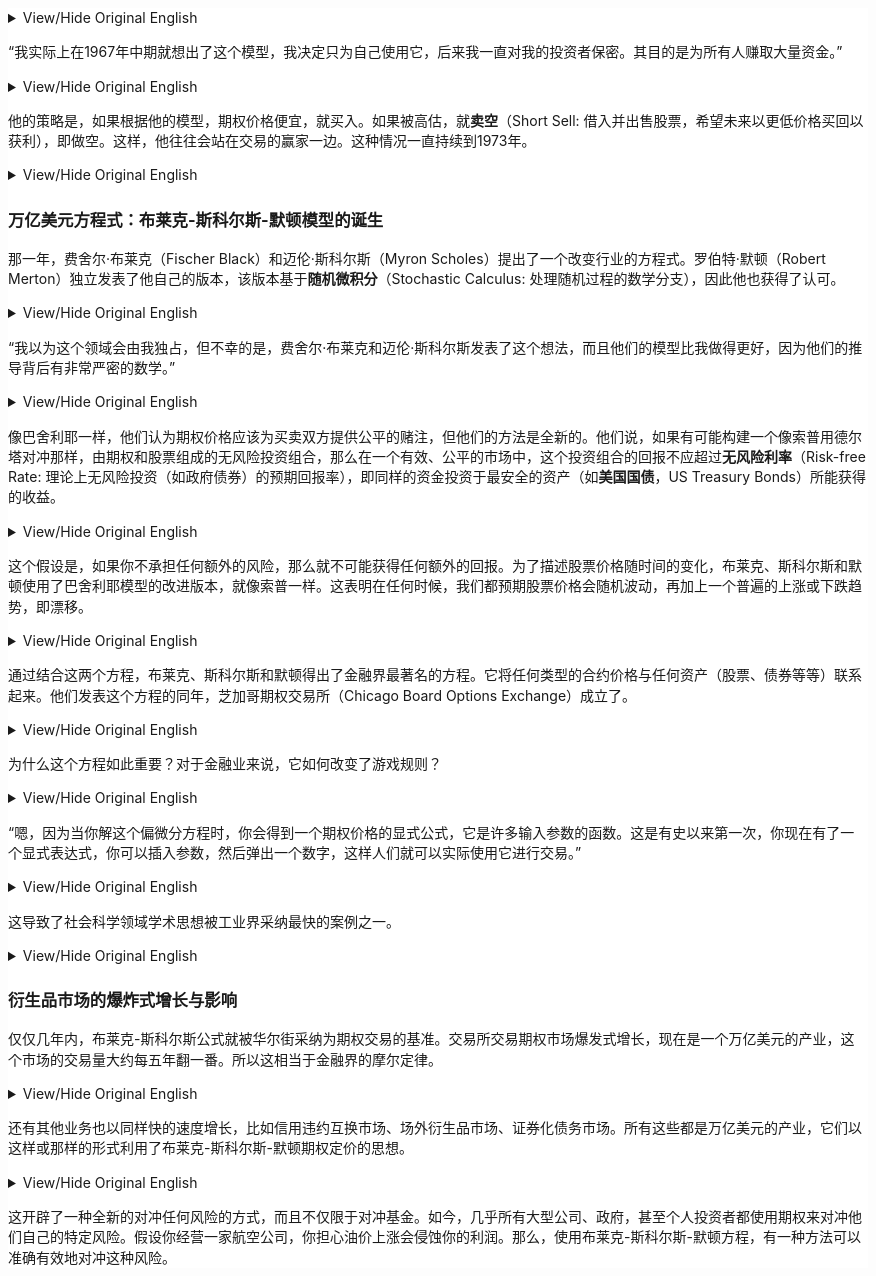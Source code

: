 <details><summary>View/Hide Original English</summary></details>

“我实际上在1967年中期就想出了这个模型，我决定只为自己使用它，后来我一直对我的投资者保密。其目的是为所有人赚取大量资金。”

<details><summary>View/Hide Original English</summary></details>

他的策略是，如果根据他的模型，期权价格便宜，就买入。如果被高估，就**卖空**（Short Sell: 借入并出售股票，希望未来以更低价格买回以获利），即做空。这样，他往往会站在交易的赢家一边。这种情况一直持续到1973年。

<details><summary>View/Hide Original English</summary></details>

### 万亿美元方程式：布莱克-斯科尔斯-默顿模型的诞生

那一年，费舍尔·布莱克（Fischer Black）和迈伦·斯科尔斯（Myron Scholes）提出了一个改变行业的方程式。罗伯特·默顿（Robert Merton）独立发表了他自己的版本，该版本基于**随机微积分**（Stochastic Calculus: 处理随机过程的数学分支），因此他也获得了认可。

<details><summary>View/Hide Original English</summary></details>

“我以为这个领域会由我独占，但不幸的是，费舍尔·布莱克和迈伦·斯科尔斯发表了这个想法，而且他们的模型比我做得更好，因为他们的推导背后有非常严密的数学。”

<details><summary>View/Hide Original English</summary></details>

像巴舍利耶一样，他们认为期权价格应该为买卖双方提供公平的赌注，但他们的方法是全新的。他们说，如果有可能构建一个像索普用德尔塔对冲那样，由期权和股票组成的无风险投资组合，那么在一个有效、公平的市场中，这个投资组合的回报不应超过**无风险利率**（Risk-free Rate: 理论上无风险投资（如政府债券）的预期回报率），即同样的资金投资于最安全的资产（如**美国国债**，US Treasury Bonds）所能获得的收益。

<details><summary>View/Hide Original English</summary></details>

这个假设是，如果你不承担任何额外的风险，那么就不可能获得任何额外的回报。为了描述股票价格随时间的变化，布莱克、斯科尔斯和默顿使用了巴舍利耶模型的改进版本，就像索普一样。这表明在任何时候，我们都预期股票价格会随机波动，再加上一个普遍的上涨或下跌趋势，即漂移。

<details><summary>View/Hide Original English</summary></details>

通过结合这两个方程，布莱克、斯科尔斯和默顿得出了金融界最著名的方程。它将任何类型的合约价格与任何资产（股票、债券等等）联系起来。他们发表这个方程的同年，芝加哥期权交易所（Chicago Board Options Exchange）成立了。

<details><summary>View/Hide Original English</summary></details>

为什么这个方程如此重要？对于金融业来说，它如何改变了游戏规则？

<details><summary>View/Hide Original English</summary></details>

“嗯，因为当你解这个偏微分方程时，你会得到一个期权价格的显式公式，它是许多输入参数的函数。这是有史以来第一次，你现在有了一个显式表达式，你可以插入参数，然后弹出一个数字，这样人们就可以实际使用它进行交易。”

<details><summary>View/Hide Original English</summary></details>

这导致了社会科学领域学术思想被工业界采纳最快的案例之一。

<details><summary>View/Hide Original English</summary></details>

### 衍生品市场的爆炸式增长与影响

仅仅几年内，布莱克-斯科尔斯公式就被华尔街采纳为期权交易的基准。交易所交易期权市场爆发式增长，现在是一个万亿美元的产业，这个市场的交易量大约每五年翻一番。所以这相当于金融界的摩尔定律。

<details><summary>View/Hide Original English</summary></details>

还有其他业务也以同样快的速度增长，比如信用违约互换市场、场外衍生品市场、证券化债务市场。所有这些都是万亿美元的产业，它们以这样或那样的形式利用了布莱克-斯科尔斯-默顿期权定价的思想。

<details><summary>View/Hide Original English</summary></details>

这开辟了一种全新的对冲任何风险的方式，而且不仅限于对冲基金。如今，几乎所有大型公司、政府，甚至个人投资者都使用期权来对冲他们自己的特定风险。假设你经营一家航空公司，你担心油价上涨会侵蚀你的利润。那么，使用布莱克-斯科尔斯-默顿方程，有一种方法可以准确有效地对冲这种风险。
